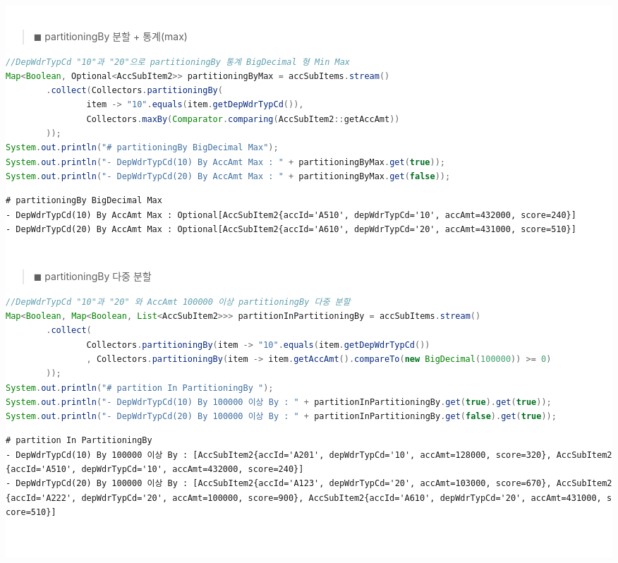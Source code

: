 <br>

> ◼︎ partitioningBy 분할 + 통계(max)

```java
//DepWdrTypCd "10"과 "20"으로 partitioningBy 통계 BigDecimal 형 Min Max
Map<Boolean, Optional<AccSubItem2>> partitioningByMax = accSubItems.stream()
        .collect(Collectors.partitioningBy(
                item -> "10".equals(item.getDepWdrTypCd()),
                Collectors.maxBy(Comparator.comparing(AccSubItem2::getAccAmt))
        ));
System.out.println("# partitioningBy BigDecimal Max");
System.out.println("- DepWdrTypCd(10) By AccAmt Max : " + partitioningByMax.get(true));
System.out.println("- DepWdrTypCd(20) By AccAmt Max : " + partitioningByMax.get(false));
```

```
# partitioningBy BigDecimal Max
- DepWdrTypCd(10) By AccAmt Max : Optional[AccSubItem2{accId='A510', depWdrTypCd='10', accAmt=432000, score=240}]
- DepWdrTypCd(20) By AccAmt Max : Optional[AccSubItem2{accId='A610', depWdrTypCd='20', accAmt=431000, score=510}]
```

<br>

> ◼︎ partitioningBy 다중 분할

```java
//DepWdrTypCd "10"과 "20" 와 AccAmt 100000 이상 partitioningBy 다중 분할
Map<Boolean, Map<Boolean, List<AccSubItem2>>> partitionInPartitioningBy = accSubItems.stream()
        .collect(
                Collectors.partitioningBy(item -> "10".equals(item.getDepWdrTypCd())
                , Collectors.partitioningBy(item -> item.getAccAmt().compareTo(new BigDecimal(100000)) >= 0)
        ));
System.out.println("# partition In PartitioningBy ");
System.out.println("- DepWdrTypCd(10) By 100000 이상 By : " + partitionInPartitioningBy.get(true).get(true));
System.out.println("- DepWdrTypCd(20) By 100000 이상 By : " + partitionInPartitioningBy.get(false).get(true));
```

```
# partition In PartitioningBy 
- DepWdrTypCd(10) By 100000 이상 By : [AccSubItem2{accId='A201', depWdrTypCd='10', accAmt=128000, score=320}, AccSubItem2{accId='A510', depWdrTypCd='10', accAmt=432000, score=240}]
- DepWdrTypCd(20) By 100000 이상 By : [AccSubItem2{accId='A123', depWdrTypCd='20', accAmt=103000, score=670}, AccSubItem2{accId='A222', depWdrTypCd='20', accAmt=100000, score=900}, AccSubItem2{accId='A610', depWdrTypCd='20', accAmt=431000, score=510}]
```

<br><br>
